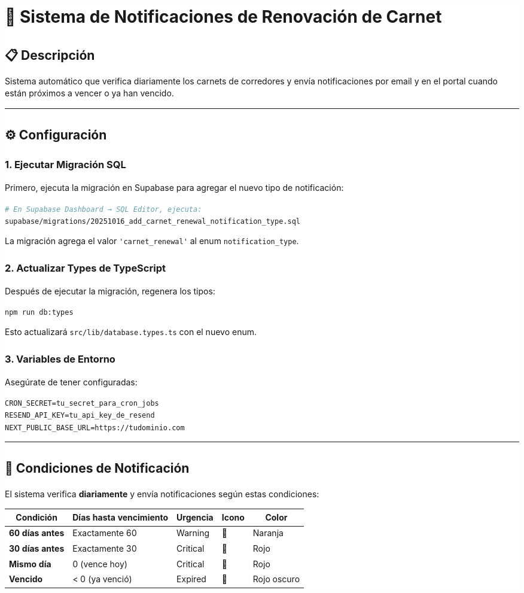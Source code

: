# 🎫 Sistema de Notificaciones de Renovación de Carnet

## 📋 Descripción

Sistema automático que verifica diariamente los carnets de corredores y envía notificaciones por email y en el portal cuando están próximos a vencer o ya han vencido.

---

## ⚙️ Configuración

### 1. Ejecutar Migración SQL

Primero, ejecuta la migración en Supabase para agregar el nuevo tipo de notificación:

```bash
# En Supabase Dashboard → SQL Editor, ejecuta:
supabase/migrations/20251016_add_carnet_renewal_notification_type.sql
```

La migración agrega el valor `'carnet_renewal'` al enum `notification_type`.

### 2. Actualizar Types de TypeScript

Después de ejecutar la migración, regenera los tipos:

```bash
npm run db:types
```

Esto actualizará `src/lib/database.types.ts` con el nuevo enum.

### 3. Variables de Entorno

Asegúrate de tener configuradas:

```env
CRON_SECRET=tu_secret_para_cron_jobs
RESEND_API_KEY=tu_api_key_de_resend
NEXT_PUBLIC_BASE_URL=https://tudominio.com
```

---

## 🔔 Condiciones de Notificación

El sistema verifica **diariamente** y envía notificaciones según estas condiciones:

| Condición | Días hasta vencimiento | Urgencia | Icono | Color |
|-----------|------------------------|----------|-------|-------|
| **60 días antes** | Exactamente 60 | Warning | 🎫 | Naranja |
| **30 días antes** | Exactamente 30 | Critical | 🎫 | Rojo |
| **Mismo día** | 0 (vence hoy) | Critical | 🎫 | Rojo |
| **Vencido** | < 0 (ya venció) | Expired | 🎫 | Rojo oscuro |
